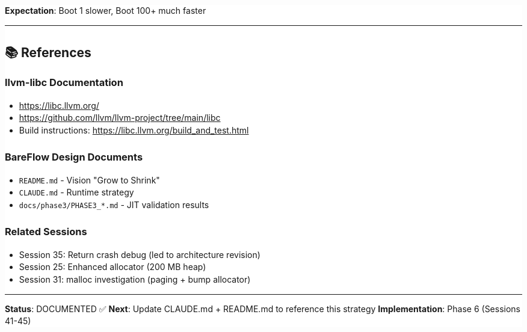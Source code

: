 **Expectation**: Boot 1 slower, Boot 100+ much faster

---

## 📚 References

### llvm-libc Documentation
- https://libc.llvm.org/
- https://github.com/llvm/llvm-project/tree/main/libc
- Build instructions: https://libc.llvm.org/build_and_test.html

### BareFlow Design Documents
- `README.md` - Vision "Grow to Shrink"
- `CLAUDE.md` - Runtime strategy
- `docs/phase3/PHASE3_*.md` - JIT validation results

### Related Sessions
- Session 35: Return crash debug (led to architecture revision)
- Session 25: Enhanced allocator (200 MB heap)
- Session 31: malloc investigation (paging + bump allocator)

---

**Status**: DOCUMENTED ✅
**Next**: Update CLAUDE.md + README.md to reference this strategy
**Implementation**: Phase 6 (Sessions 41-45)
